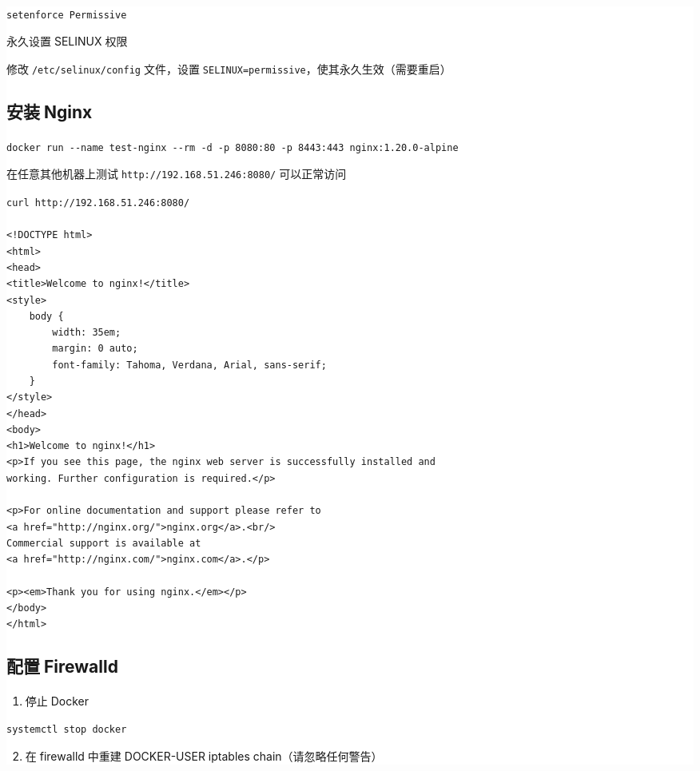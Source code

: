 ```shell
setenforce Permissive
```

永久设置 SELINUX 权限

修改 `/etc/selinux/config` 文件，设置 `SELINUX=permissive`，使其永久生效（需要重启）

## 安装 Nginx

```shell
docker run --name test-nginx --rm -d -p 8080:80 -p 8443:443 nginx:1.20.0-alpine
```
在任意其他机器上测试 `http://192.168.51.246:8080/` 可以正常访问

```shell
curl http://192.168.51.246:8080/

<!DOCTYPE html>
<html>
<head>
<title>Welcome to nginx!</title>
<style>
    body {
        width: 35em;
        margin: 0 auto;
        font-family: Tahoma, Verdana, Arial, sans-serif;
    }
</style>
</head>
<body>
<h1>Welcome to nginx!</h1>
<p>If you see this page, the nginx web server is successfully installed and
working. Further configuration is required.</p>

<p>For online documentation and support please refer to
<a href="http://nginx.org/">nginx.org</a>.<br/>
Commercial support is available at
<a href="http://nginx.com/">nginx.com</a>.</p>

<p><em>Thank you for using nginx.</em></p>
</body>
</html>
```

## 配置 Firewalld

1. 停止 Docker

```shell
systemctl stop docker
```

2. 在 firewalld 中重建 DOCKER-USER iptables chain（请忽略任何警告）

